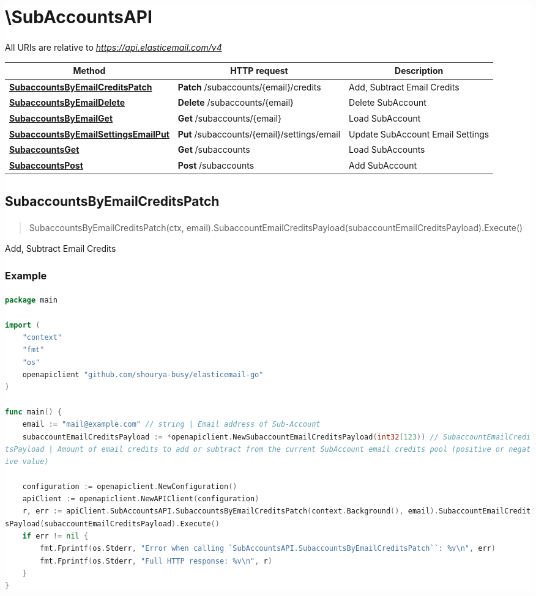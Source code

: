 # \SubAccountsAPI

All URIs are relative to *https://api.elasticemail.com/v4*

Method | HTTP request | Description
------------- | ------------- | -------------
[**SubaccountsByEmailCreditsPatch**](SubAccountsAPI.md#SubaccountsByEmailCreditsPatch) | **Patch** /subaccounts/{email}/credits | Add, Subtract Email Credits
[**SubaccountsByEmailDelete**](SubAccountsAPI.md#SubaccountsByEmailDelete) | **Delete** /subaccounts/{email} | Delete SubAccount
[**SubaccountsByEmailGet**](SubAccountsAPI.md#SubaccountsByEmailGet) | **Get** /subaccounts/{email} | Load SubAccount
[**SubaccountsByEmailSettingsEmailPut**](SubAccountsAPI.md#SubaccountsByEmailSettingsEmailPut) | **Put** /subaccounts/{email}/settings/email | Update SubAccount Email Settings
[**SubaccountsGet**](SubAccountsAPI.md#SubaccountsGet) | **Get** /subaccounts | Load SubAccounts
[**SubaccountsPost**](SubAccountsAPI.md#SubaccountsPost) | **Post** /subaccounts | Add SubAccount



## SubaccountsByEmailCreditsPatch

> SubaccountsByEmailCreditsPatch(ctx, email).SubaccountEmailCreditsPayload(subaccountEmailCreditsPayload).Execute()

Add, Subtract Email Credits



### Example

```go
package main

import (
	"context"
	"fmt"
	"os"
	openapiclient "github.com/shourya-busy/elasticemail-go"
)

func main() {
	email := "mail@example.com" // string | Email address of Sub-Account
	subaccountEmailCreditsPayload := *openapiclient.NewSubaccountEmailCreditsPayload(int32(123)) // SubaccountEmailCreditsPayload | Amount of email credits to add or subtract from the current SubAccount email credits pool (positive or negative value)

	configuration := openapiclient.NewConfiguration()
	apiClient := openapiclient.NewAPIClient(configuration)
	r, err := apiClient.SubAccountsAPI.SubaccountsByEmailCreditsPatch(context.Background(), email).SubaccountEmailCreditsPayload(subaccountEmailCreditsPayload).Execute()
	if err != nil {
		fmt.Fprintf(os.Stderr, "Error when calling `SubAccountsAPI.SubaccountsByEmailCreditsPatch``: %v\n", err)
		fmt.Fprintf(os.Stderr, "Full HTTP response: %v\n", r)
	}
}
```
